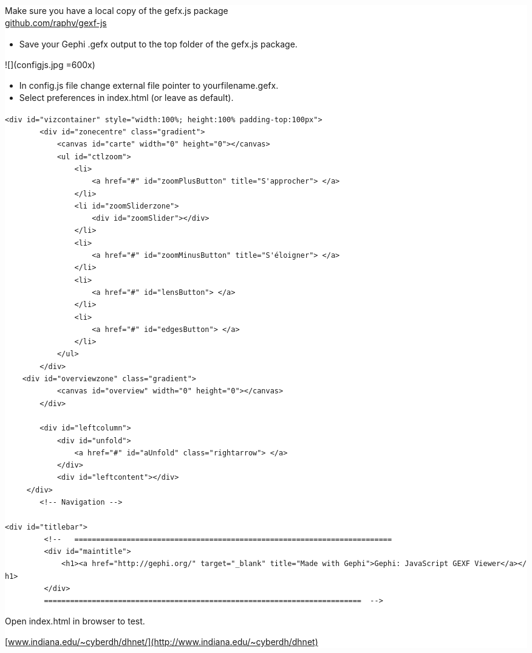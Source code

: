 
Make sure you have a local copy of the gefx.js package  
[github.com/raphv/gexf-js](https://github.com/raphv/gexf-js)

* Save your Gephi .gefx output to the top folder of the gefx.js package.

![](configjs.jpg =600x)

* In config.js file change external file pointer to yourfilename.gefx.
* Select preferences in index.html (or leave as default).  

```
<div id="vizcontainer" style="width:100%; height:100% padding-top:100px">
        <div id="zonecentre" class="gradient">
            <canvas id="carte" width="0" height="0"></canvas>
            <ul id="ctlzoom">
                <li>
                    <a href="#" id="zoomPlusButton" title="S'approcher"> </a>
                </li>
                <li id="zoomSliderzone">
                    <div id="zoomSlider"></div>
                </li>
                <li>
                    <a href="#" id="zoomMinusButton" title="S'éloigner"> </a>
                </li>
                <li>
                    <a href="#" id="lensButton"> </a>
                </li>
                <li>
                    <a href="#" id="edgesButton"> </a>
                </li>
            </ul>
        </div>
    <div id="overviewzone" class="gradient">
            <canvas id="overview" width="0" height="0"></canvas>
        </div>
		
        <div id="leftcolumn">
            <div id="unfold">
                <a href="#" id="aUnfold" class="rightarrow"> </a>
            </div>
            <div id="leftcontent"></div>
     </div>
        <!-- Navigation -->  

<div id="titlebar">
		 <!--	=========================================================================
         <div id="maintitle">
             <h1><a href="http://gephi.org/" target="_blank" title="Made with Gephi">Gephi: JavaScript GEXF Viewer</a></h1>
         </div>
         =========================================================================  --> 
```

Open index.html in browser to test.

[www.indiana.edu/~cyberdh/dhnet/](http://www.indiana.edu/~cyberdh/dhnet)
